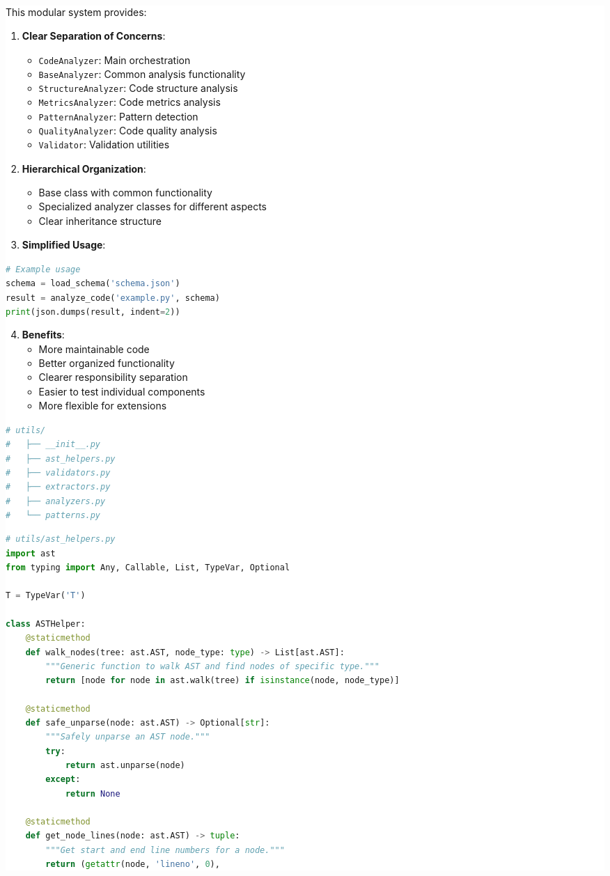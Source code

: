 
This modular system provides:

1. **Clear Separation of Concerns**:
   - `CodeAnalyzer`: Main orchestration
   - `BaseAnalyzer`: Common analysis functionality
   - `StructureAnalyzer`: Code structure analysis
   - `MetricsAnalyzer`: Code metrics analysis
   - `PatternAnalyzer`: Pattern detection
   - `QualityAnalyzer`: Code quality analysis
   - `Validator`: Validation utilities

2. **Hierarchical Organization**:
   - Base class with common functionality
   - Specialized analyzer classes for different aspects
   - Clear inheritance structure

3. **Simplified Usage**:
```python
# Example usage
schema = load_schema('schema.json')
result = analyze_code('example.py', schema)
print(json.dumps(result, indent=2))
```

4. **Benefits**:
   - More maintainable code
   - Better organized functionality
   - Clearer responsibility separation
   - Easier to test individual components
   - More flexible for extensions


```python
# utils/
#   ├── __init__.py
#   ├── ast_helpers.py
#   ├── validators.py
#   ├── extractors.py
#   ├── analyzers.py
#   └── patterns.py
```


```python
# utils/ast_helpers.py
import ast
from typing import Any, Callable, List, TypeVar, Optional

T = TypeVar('T')

class ASTHelper:
    @staticmethod
    def walk_nodes(tree: ast.AST, node_type: type) -> List[ast.AST]:
        """Generic function to walk AST and find nodes of specific type."""
        return [node for node in ast.walk(tree) if isinstance(node, node_type)]
    
    @staticmethod
    def safe_unparse(node: ast.AST) -> Optional[str]:
        """Safely unparse an AST node."""
        try:
            return ast.unparse(node)
        except:
            return None

    @staticmethod
    def get_node_lines(node: ast.AST) -> tuple:
        """Get start and end line numbers for a node."""
        return (getattr(node, 'lineno', 0), 
```